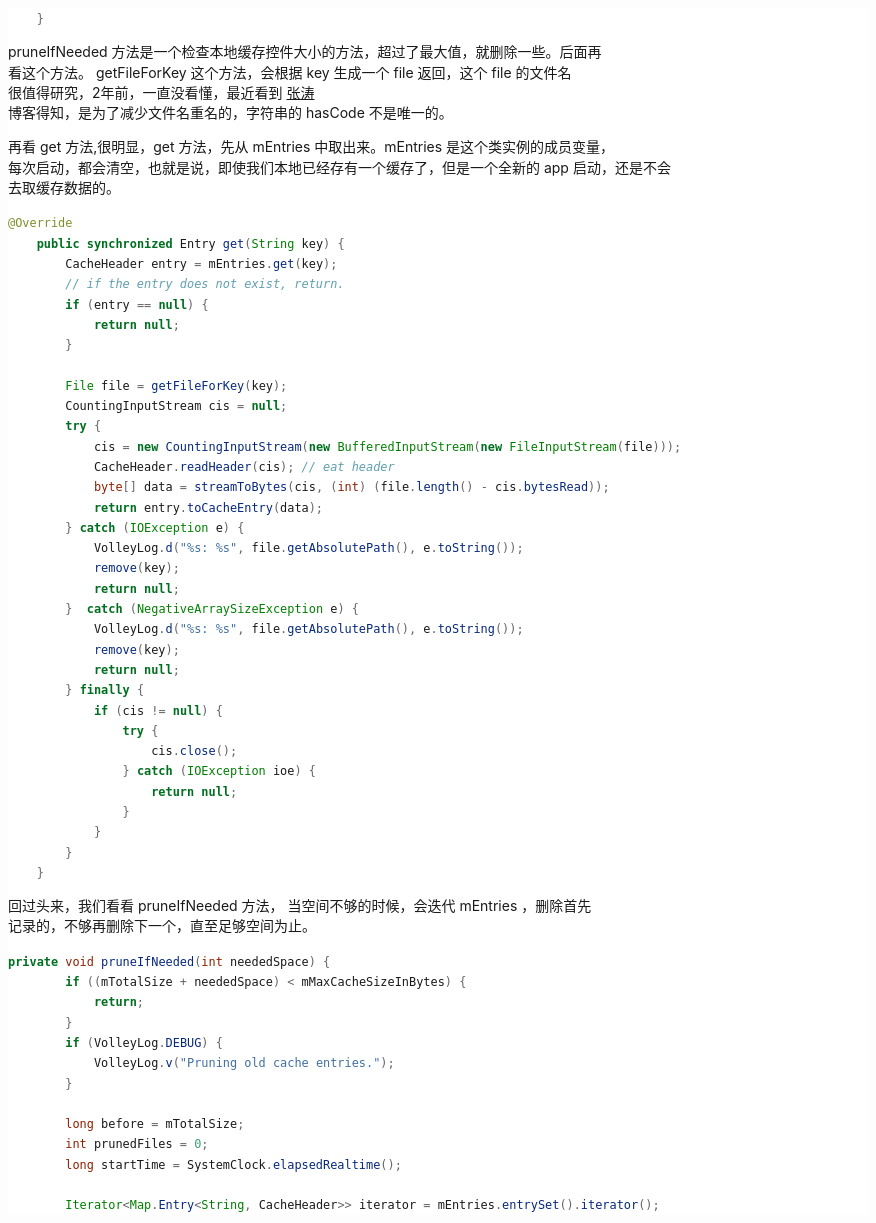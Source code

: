 ```java
    }
```

pruneIfNeeded 方法是一个检查本地缓存控件大小的方法，超过了最大值，就删除一些。后面再  
看这个方法。 getFileForKey 这个方法，会根据 key 生成一个 file 返回，这个 file 的文件名  
很值得研究，2年前，一直没看懂，最近看到 [张涛]("http://kymjs.com/code/2016/03/08/01")  
博客得知，是为了减少文件名重名的，字符串的 hasCode 不是唯一的。  


再看 get 方法,很明显，get 方法，先从 mEntries 中取出来。mEntries 是这个类实例的成员变量，  
每次启动，都会清空，也就是说，即使我们本地已经存有一个缓存了，但是一个全新的 app 启动，还是不会  
去取缓存数据的。

 ```java
 @Override
     public synchronized Entry get(String key) {
         CacheHeader entry = mEntries.get(key);
         // if the entry does not exist, return.
         if (entry == null) {
             return null;
         }

         File file = getFileForKey(key);
         CountingInputStream cis = null;
         try {
             cis = new CountingInputStream(new BufferedInputStream(new FileInputStream(file)));
             CacheHeader.readHeader(cis); // eat header
             byte[] data = streamToBytes(cis, (int) (file.length() - cis.bytesRead));
             return entry.toCacheEntry(data);
         } catch (IOException e) {
             VolleyLog.d("%s: %s", file.getAbsolutePath(), e.toString());
             remove(key);
             return null;
         }  catch (NegativeArraySizeException e) {
             VolleyLog.d("%s: %s", file.getAbsolutePath(), e.toString());
             remove(key);
             return null;
         } finally {
             if (cis != null) {
                 try {
                     cis.close();
                 } catch (IOException ioe) {
                     return null;
                 }
             }
         }
     }
 ```

 回过头来，我们看看 pruneIfNeeded 方法， 当空间不够的时候，会迭代 mEntries ，删除首先  
 记录的，不够再删除下一个，直至足够空间为止。

 ```java
 private void pruneIfNeeded(int neededSpace) {
         if ((mTotalSize + neededSpace) < mMaxCacheSizeInBytes) {
             return;
         }
         if (VolleyLog.DEBUG) {
             VolleyLog.v("Pruning old cache entries.");
         }

         long before = mTotalSize;
         int prunedFiles = 0;
         long startTime = SystemClock.elapsedRealtime();

         Iterator<Map.Entry<String, CacheHeader>> iterator = mEntries.entrySet().iterator();
 ```